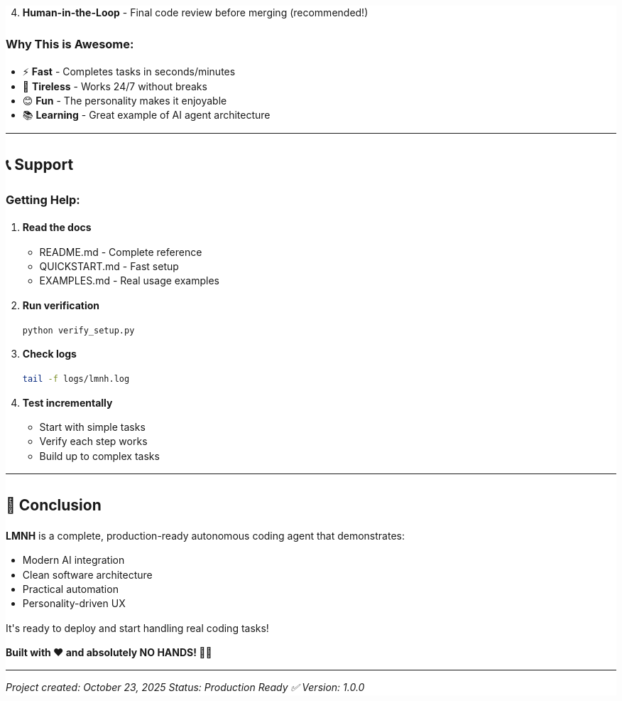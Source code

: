 4. **Human-in-the-Loop** - Final code review before merging (recommended!)

### Why This is Awesome:

- ⚡ **Fast** - Completes tasks in seconds/minutes
- 🤖 **Tireless** - Works 24/7 without breaks
- 😊 **Fun** - The personality makes it enjoyable
- 📚 **Learning** - Great example of AI agent architecture

---

## 📞 Support

### Getting Help:

1. **Read the docs**
   - README.md - Complete reference
   - QUICKSTART.md - Fast setup
   - EXAMPLES.md - Real usage examples

2. **Run verification**
   ```bash
   python verify_setup.py
   ```

3. **Check logs**
   ```bash
   tail -f logs/lmnh.log
   ```

4. **Test incrementally**
   - Start with simple tasks
   - Verify each step works
   - Build up to complex tasks

---

## 🎉 Conclusion

**LMNH** is a complete, production-ready autonomous coding agent that demonstrates:
- Modern AI integration
- Clean software architecture
- Practical automation
- Personality-driven UX

It's ready to deploy and start handling real coding tasks!

**Built with ❤️ and absolutely NO HANDS! 🚴‍♂️**

---

*Project created: October 23, 2025*
*Status: Production Ready ✅*
*Version: 1.0.0*




